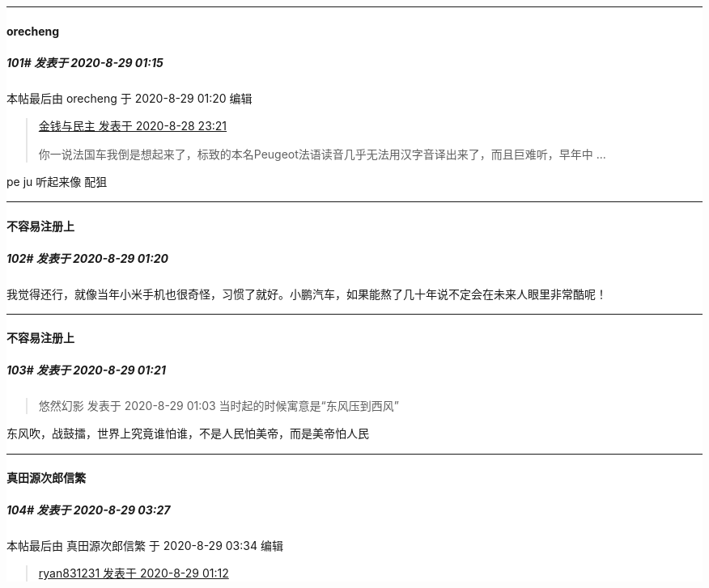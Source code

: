


*****

####  orecheng  
##### 101#       发表于 2020-8-29 01:15



 本帖最后由 orecheng 于 2020-8-29 01:20 编辑 
<blockquote><a href="httphttps://bbs.saraba1st.com/2b/forum.php?mod=redirect&amp;goto=findpost&amp;pid=48579860&amp;ptid=1956918" target="_blank">金钱与民主 发表于 2020-8-28 23:21</a>

你一说法国车我倒是想起来了，标致的本名Peugeot法语读音几乎无法用汉字音译出来了，而且巨难听，早年中 ...</blockquote>
pe ju 听起来像 配狙







*****

####  不容易注册上  
##### 102#       发表于 2020-8-29 01:20




我觉得还行，就像当年小米手机也很奇怪，习惯了就好。小鹏汽车，如果能熬了几十年说不定会在未来人眼里非常酷呢！







*****

####  不容易注册上  
##### 103#       发表于 2020-8-29 01:21



<blockquote>悠然幻影 发表于 2020-8-29 01:03
当时起的时候寓意是“东风压到西风”</blockquote>
东风吹，战鼓擂，世界上究竟谁怕谁，不是人民怕美帝，而是美帝怕人民







*****

####  真田源次郎信繁  
##### 104#       发表于 2020-8-29 03:27



 本帖最后由 真田源次郎信繁 于 2020-8-29 03:34 编辑 
<blockquote><a href="httphttps://bbs.saraba1st.com/2b/forum.php?mod=redirect&amp;goto=findpost&amp;pid=48580529&amp;ptid=1956918" target="_blank">ryan831231 发表于 2020-8-29 01:12</a>
